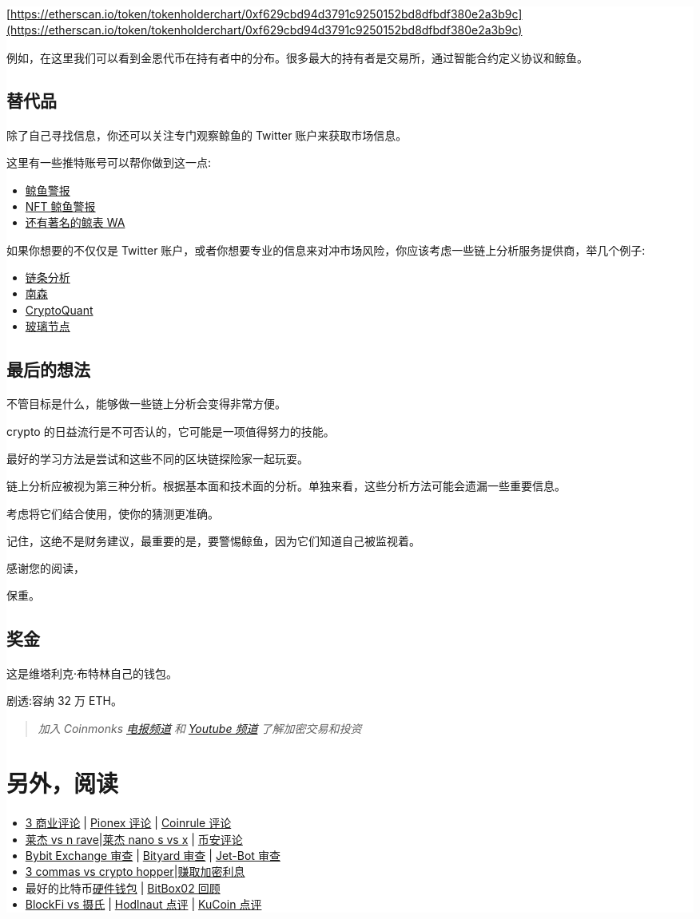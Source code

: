 [https://etherscan.io/token/tokenholderchart/0xf629cbd94d3791c9250152bd8dfbdf380e2a3b9c](https://etherscan.io/token/tokenholderchart/0xf629cbd94d3791c9250152bd8dfbdf380e2a3b9c)

例如，在这里我们可以看到金恩代币在持有者中的分布。很多最大的持有者是交易所，通过智能合约定义协议和鲸鱼。

## **替代品**

除了自己寻找信息，你还可以关注专门观察鲸鱼的 Twitter 账户来获取市场信息。

这里有一些推特账号可以帮你做到这一点:

*   [鲸鱼警报](https://twitter.com/whale_alert)
*   [NFT 鲸鱼警报](https://mobile.twitter.com/nftwhalealert)
*   [还有著名的鲸表 WA](https://twitter.com/whalewatchwa)

如果你想要的不仅仅是 Twitter 账户，或者你想要专业的信息来对冲市场风险，你应该考虑一些链上分析服务提供商，举几个例子:

*   [链条分析](https://www.chainalysis.com/)
*   [南森](https://www.nansen.ai/)
*   [CryptoQuant](https://cryptoquant.com/asset/btc/chart/exchange-flows)
*   [玻璃节点](https://glassnode.com/)

## **最后的想法**

不管目标是什么，能够做一些链上分析会变得非常方便。

crypto 的日益流行是不可否认的，它可能是一项值得努力的技能。

最好的学习方法是尝试和这些不同的区块链探险家一起玩耍。

链上分析应被视为第三种分析。根据基本面和技术面的分析。单独来看，这些分析方法可能会遗漏一些重要信息。

考虑将它们结合使用，使你的猜测更准确。

记住，这绝不是财务建议，最重要的是，要警惕鲸鱼，因为它们知道自己被监视着。

感谢您的阅读，

保重。

## **奖金**

这是维塔利克·布特林自己的钱包。

剧透:容纳 32 万 ETH。

> *加入 Coinmonks* [*电报频道*](https://t.me/coincodecap) *和* [*Youtube 频道*](https://www.youtube.com/c/coinmonks/videos) *了解加密交易和投资*

# 另外，阅读

*   [3 商业评论](/coinmonks/3commas-review-an-excellent-crypto-trading-bot-2020-1313a58bec92) | [Pionex 评论](https://coincodecap.com/pionex-review-exchange-with-crypto-trading-bot) | [Coinrule 评论](/coinmonks/coinrule-review-2021-a-beginner-friendly-crypto-trading-bot-daf0504848ba)
*   [莱杰 vs n rave](/coinmonks/ledger-vs-ngrave-zero-7e40f0c1d694)|[莱杰 nano s vs x](/coinmonks/ledger-nano-s-vs-x-battery-hardware-price-storage-59a6663fe3b0) | [币安评论](/coinmonks/binance-review-ee10d3bf3b6e)
*   [Bybit Exchange 审查](/coinmonks/bybit-exchange-review-dbd570019b71) | [Bityard 审查](https://coincodecap.com/bityard-reivew) | [Jet-Bot 审查](https://coincodecap.com/jet-bot-review)
*   [3 commas vs crypto hopper](/coinmonks/3commas-vs-pionex-vs-cryptohopper-best-crypto-bot-6a98d2baa203)|[赚取加密利息](/coinmonks/earn-crypto-interest-b10b810fdda3)
*   最好的比特币[硬件钱包](/coinmonks/hardware-wallets-dfa1211730c6) | [BitBox02 回顾](/coinmonks/bitbox02-review-your-swiss-bitcoin-hardware-wallet-c36c88fff29)
*   [BlockFi vs 摄氏](/coinmonks/blockfi-vs-celsius-vs-hodlnaut-8a1cc8c26630) | [Hodlnaut 点评](/coinmonks/hodlnaut-review-best-way-to-hodl-is-to-earn-interest-on-your-bitcoin-6658a8c19edf) | [KuCoin 点评](https://coincodecap.com/kucoin-review)